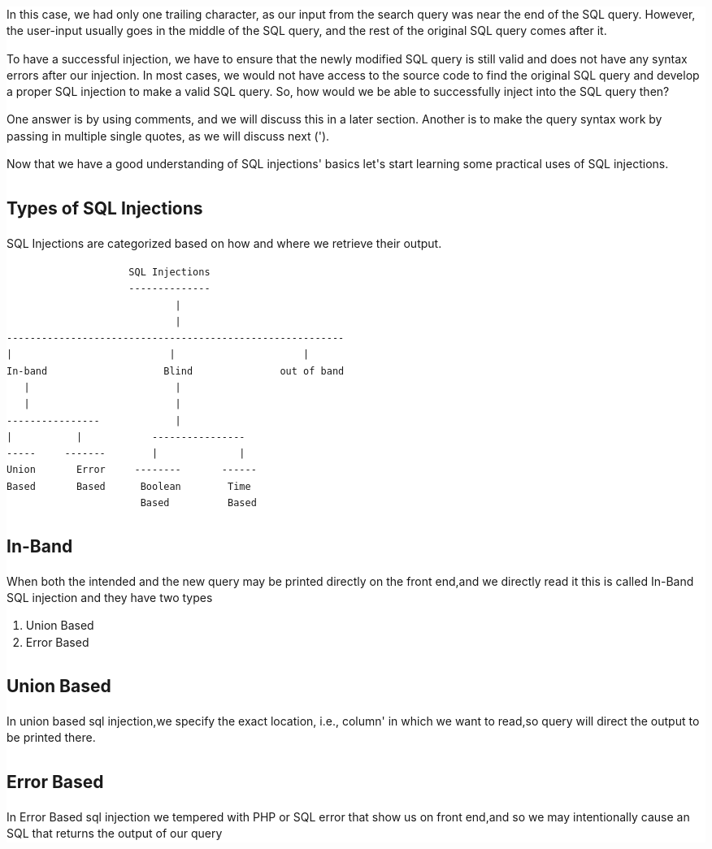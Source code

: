 In this case, we had only one trailing character, as our input from the search query was near the end of the SQL query. However, the user-input usually goes in the middle of the SQL query, and the rest of the original SQL query comes after it.

To have a successful injection, we have to ensure that the newly modified SQL query is still valid and does not have any syntax errors after our injection. In most cases, we would not have access to the source code to find the original SQL query and develop a proper SQL injection to make a valid SQL query. So, how would we be able to successfully inject into the SQL query then?

One answer is by using comments, and we will discuss this in a later section. Another is to make the query syntax work by passing in multiple single quotes, as we will discuss next (').

Now that we have a good understanding of SQL injections' basics let's start learning some practical uses of SQL injections.

Types of SQL Injections
-----------------------

SQL Injections are categorized based on how and where we retrieve their output.
```
                     SQL Injections
                     --------------
                             |
                             |
----------------------------------------------------------                     
|                           |                      |                      
In-band                    Blind               out of band 
   |                         |
   |                         |
----------------             |
|           |            ----------------
-----     -------        |              |
Union       Error     --------       ------
Based       Based      Boolean        Time
                       Based          Based
```

In-Band
-------

When both the intended and the new query may be printed directly on the front end,and we directly read it this is called In-Band SQL injection and they have two types 

1. Union Based 
2. Error Based

Union Based
-----------

In union based sql injection,we specify the exact location, i.e., column' in which we want to read,so query will direct the output to be printed there.

Error Based
-----------

In Error Based sql injection we tempered with PHP or SQL error that show us on front end,and so we may intentionally cause an SQL that returns the output of our query
